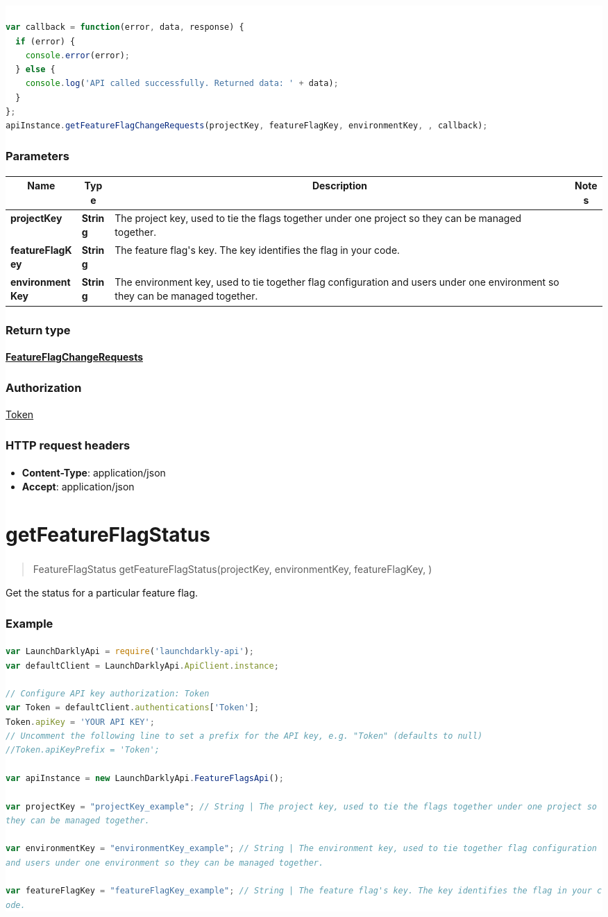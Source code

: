```javascript

var callback = function(error, data, response) {
  if (error) {
    console.error(error);
  } else {
    console.log('API called successfully. Returned data: ' + data);
  }
};
apiInstance.getFeatureFlagChangeRequests(projectKey, featureFlagKey, environmentKey, , callback);
```

### Parameters

Name | Type | Description  | Notes
------------- | ------------- | ------------- | -------------
 **projectKey** | **String**| The project key, used to tie the flags together under one project so they can be managed together. | 
 **featureFlagKey** | **String**| The feature flag&#39;s key. The key identifies the flag in your code. | 
 **environmentKey** | **String**| The environment key, used to tie together flag configuration and users under one environment so they can be managed together. | 

### Return type

[**FeatureFlagChangeRequests**](FeatureFlagChangeRequests.md)

### Authorization

[Token](../README.md#Token)

### HTTP request headers

 - **Content-Type**: application/json
 - **Accept**: application/json

<a name="getFeatureFlagStatus"></a>
# **getFeatureFlagStatus**
> FeatureFlagStatus getFeatureFlagStatus(projectKey, environmentKey, featureFlagKey, )

Get the status for a particular feature flag.

### Example
```javascript
var LaunchDarklyApi = require('launchdarkly-api');
var defaultClient = LaunchDarklyApi.ApiClient.instance;

// Configure API key authorization: Token
var Token = defaultClient.authentications['Token'];
Token.apiKey = 'YOUR API KEY';
// Uncomment the following line to set a prefix for the API key, e.g. "Token" (defaults to null)
//Token.apiKeyPrefix = 'Token';

var apiInstance = new LaunchDarklyApi.FeatureFlagsApi();

var projectKey = "projectKey_example"; // String | The project key, used to tie the flags together under one project so they can be managed together.

var environmentKey = "environmentKey_example"; // String | The environment key, used to tie together flag configuration and users under one environment so they can be managed together.

var featureFlagKey = "featureFlagKey_example"; // String | The feature flag's key. The key identifies the flag in your code.

```